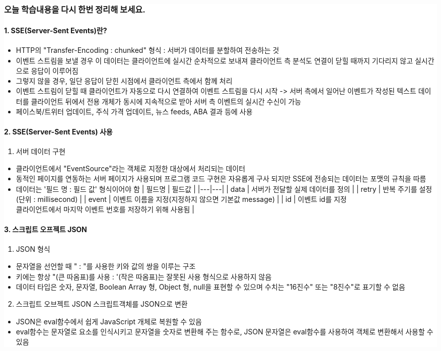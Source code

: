 

### 오늘 학습내용을 다시 한번 정리해 보세요.
#### 1. SSE(Server-Sent Events)란?
* HTTP의 "Transfer-Encoding : chunked" 형식 : 서버가 데이터를 분할하여 전송하는 것
* 이벤트 스트림을 보낼 경우 이 데이터는 클라이언트에 실시간 순차적으로 보내져 클라이언트 측 분석도 연결이 닫힐 때까지 기다리지 않고 실시간으로 응답이 이루어짐
* 그렇지 않을 경우, 일단 응답이 닫힌 시점에서 클라이언트 측에서 함께 처리
* 이벤트 스트림이 닫힐 때 클라이언트가 자동으로 다시 연결하여 이벤트 스트림을 다시 시작 -> 서버 측에서 일어난 이벤트가 작성된 텍스트 데이터를 클라이언트 뒤에서 전용 개체가 동시에 지속적으로 받아 서버 측 이벤트의 실시간 수신이 가능
* 페이스북/트위터 업데이트, 주식 가격 업데이트, 뉴스 feeds, ABA 결과 등에 사용

#### 2. SSE(Server-Sent Events) 사용 
1. 서버 데이터 구현
* 클라이언트에서 "EventSource"라는 객체로 지정한 대상에서 처리되는 데이터
* 동적인 페이지를 연동하는 서버 페이지가 사용되며 프로그램 코드 구현은 자유롭게 구사 되지만 SSE에 전송되는 데이터는 포맷의 규칙을 따름
* 데이터는 '필드 명 : 필드 값' 형식이어야 함 
	| 필드명 | 필드값 | 
	|---|---|
	| data | 서버가 전달할 실제 데이터를 정의 | 
	| retry | 반복 주기를 설정(단위 : millisecond) | 
	| event | 이벤트 이름을 지정(지정하지 않으면 기본값 message) | 
	| id | 이벤트 id를 지정 <br>클라이언트에서 마지막 이벤트 번호를 저장하기 위해 사용됨 |

#### 3. 스크립트 오프젝트 JSON
1. JSON 형식
* 문자열을 선언할 때 " : "를 사용한 키와 값의 쌍을 이루는 구조
* 키에는 항상 "(큰 따옴표)를 사용 : '(작은 따옴표)는 잘못된 사용 형식으로 사용하지 않음
* 데이터 타입은 숫자, 문자열, Boolean Array 형, Object 형, null을 표현할 수 있으며 수치는 "16진수" 또는 "8진수"로 표기할 수 없음
  
2. 스크립트 오브젝트 JSON 스크립트객체를 JSON으로 변환
* JSON은 eval함수에서 쉽게 JavaScript 개체로 복원할 수 있음
* eval함수는 문자열로 요소를 인식시키고 문자열을 숫자로 변환해 주는 함수로, JSON 문자열은 eval함수를 사용하여 객체로 변환해서 사용할 수 있음
